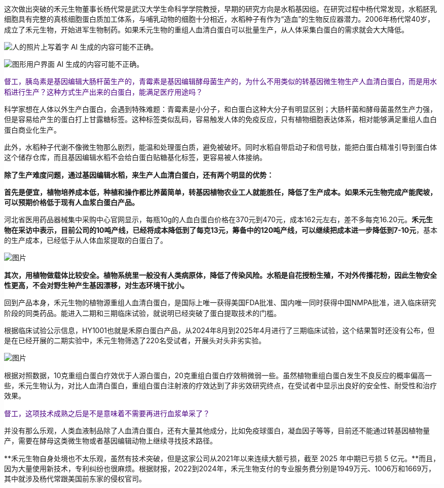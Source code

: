 这次做出突破的禾元生物董事长杨代常是武汉大学生命科学学院教授，早期的研究方向是水稻基因组。在研究过程中杨代常发现，水稻胚乳细胞具有完整的真核细胞蛋白质加工体系，与哺乳动物的细胞十分相近，水稻种子有作为“造血”的生物反应器潜力。2006年杨代常40岁，成立了禾元生物，开始进军生物制药。如果禾元生物的重组人血清白蛋白可以批量生产，从人体采集白蛋白的需求就会大大降低。

![人的照片上写着字  AI 生成的内容可能不正确。](https://mmbiz.qpic.cn/mmbiz_jpg/Mo3q9dvIibMBka9JT5aAAlao0P7rlTiaGDSmNGEicKbX56txUEvCYTKDk4iac79Cia5152JIqeUp1eMUhz6EuBiamwqA/640?wx_fmt=jpeg&from=appmsg&tp=webp&wxfrom=5&wx_lazy=1)

![图形用户界面  AI 生成的内容可能不正确。](https://mmbiz.qpic.cn/mmbiz_jpg/Mo3q9dvIibMBka9JT5aAAlao0P7rlTiaGDmqXKPa0EGDic1HD65oBzaY9Wx2gex16cPuic2SicfbSJdBGH7JDZSQrvg/640?wx_fmt=jpeg&from=appmsg&tp=webp&wxfrom=5&wx_lazy=1)



<font color = "indigo">督工，胰岛素是基因编辑大肠杆菌生产的，青霉素是基因编辑酵母菌生产的，为什么不用类似的转基因微生物生产人血清白蛋白，而是用水稻进行生产？这种方式生产出来的白蛋白，能满足医疗用途吗？</font>



科学家想在人体以外生产白蛋白，会遇到特殊难题：青霉素是小分子，和白蛋白这种大分子有明显区别；大肠杆菌和酵母菌虽然生产力强，但是容易给产生的蛋白打上甘露糖标签。这种标签类似乱码，容易触发人体的免疫反应，只有植物细胞表达体系，相对能够满足重组人血白蛋白商业化生产。



此外，水稻种子代谢不像微生物那么剧烈，能温和处理蛋白质，避免被破坏。同时水稻自带启动子和信号肽，能把白蛋白精准引导到蛋白体这个储存仓库，而且基因编辑水稻不会给白蛋白贴糖基化标签，更容易被人体接纳。



**除了生产难度问题，通过基因编辑水稻，来生产人血清白蛋白，还有两个明显的优势：**



**首先是便宜，植物培养成本低，种植和操作都比养菌简单，转基因植物农业工人就能胜任，降低了生产成本。如果禾元生物完成产能爬坡，可以预期价格低于现有人血浆白蛋白产品。**



河北省医用药品器械集中采购中心官网显示，每瓶10g的人血白蛋白价格在370元到470元，成本162元左右，差不多每克16.20元。**禾元生物在采访中表示，目前公司的10吨产线，已经将成本降低到了每克13元，筹备中的120吨产线，可以继续把成本进一步降低到7-10元**，基本的生产成本，已经低于从人体血浆提取的白蛋白了。

![图片](https://mmbiz.qpic.cn/mmbiz_jpg/Mo3q9dvIibMBka9JT5aAAlao0P7rlTiaGDMIv5TqgMnaFnTur0Odbah5GNNzCZG7C9hr5dicXE9urmA6KT9ZXOsJQ/640?wx_fmt=jpeg&from=appmsg&tp=webp&wxfrom=5&wx_lazy=1)



**其次，用植物做载体比较安全。植物系统里一般没有人类病原体，降低了传染风险。水稻是自花授粉生殖，不对外传播花粉，因此生物安全性更高，不会对野生种产生基因漂移，对生态环境干扰小。**



回到产品本身，禾元生物的植物源重组人血清白蛋白，是国际上唯一获得美国FDA批准、国内唯一同时获得中国NMPA批准，进入临床研究阶段的同类药品。能进入二期和三期临床试验，就说明已经突破了蛋白提取技术的门槛。



根据临床试验公示信息，HY1001也就是禾原白蛋白产品，从2024年8月到2025年4月进行了三期临床试验，这个结果暂时还没有公布，但是在已经开展的二期实验中，禾元生物筛选了220名受试者，开展头对头非劣实验。

![图片](https://mmbiz.qpic.cn/mmbiz_jpg/Mo3q9dvIibMBka9JT5aAAlao0P7rlTiaGDYibDQPDUAvu9nkIb9YuhPFSzA0jcSaxwCyZKb95JPMdFF6bV2weF1yw/640?wx_fmt=jpeg&from=appmsg&tp=webp&wxfrom=5&wx_lazy=1)



根据对照数据，10克重组白蛋白疗效优于人源白蛋白，20克重组白蛋白疗效稍微弱一些。虽然植物重组白蛋白发生不良反应的概率偏高一些，禾元生物认为，对比人血清白蛋白，重组白蛋白注射液的疗效达到了非劣效研究终点，在受试者中显示出良好的安全性、耐受性和治疗效果。

 

<font color = "indigo">督工，这项技术成熟之后是不是意味着不需要再进行血浆单采了？</font>



并没有那么乐观，人类血液制品除了人血清白蛋白，还有大量其他成分，比如免疫球蛋白，凝血因子等等，目前还不能通过转基因植物量产，需要在酵母这类微生物或者基因编辑动物上继续寻找技术路径。



**禾元生物自身处境也不太乐观，虽然有技术突破，但是这家公司从2021年以来连续大额亏损，截至 2025 年中期已亏损 5 亿元。**而且，因为大量使用新技术，专利纠纷也很麻烦。根据财报，2022到2024年，禾元生物支付的专业服务费分别是1949万元、1006万和1669万，其中就涉及杨代常跟美国前东家的侵权官司。
